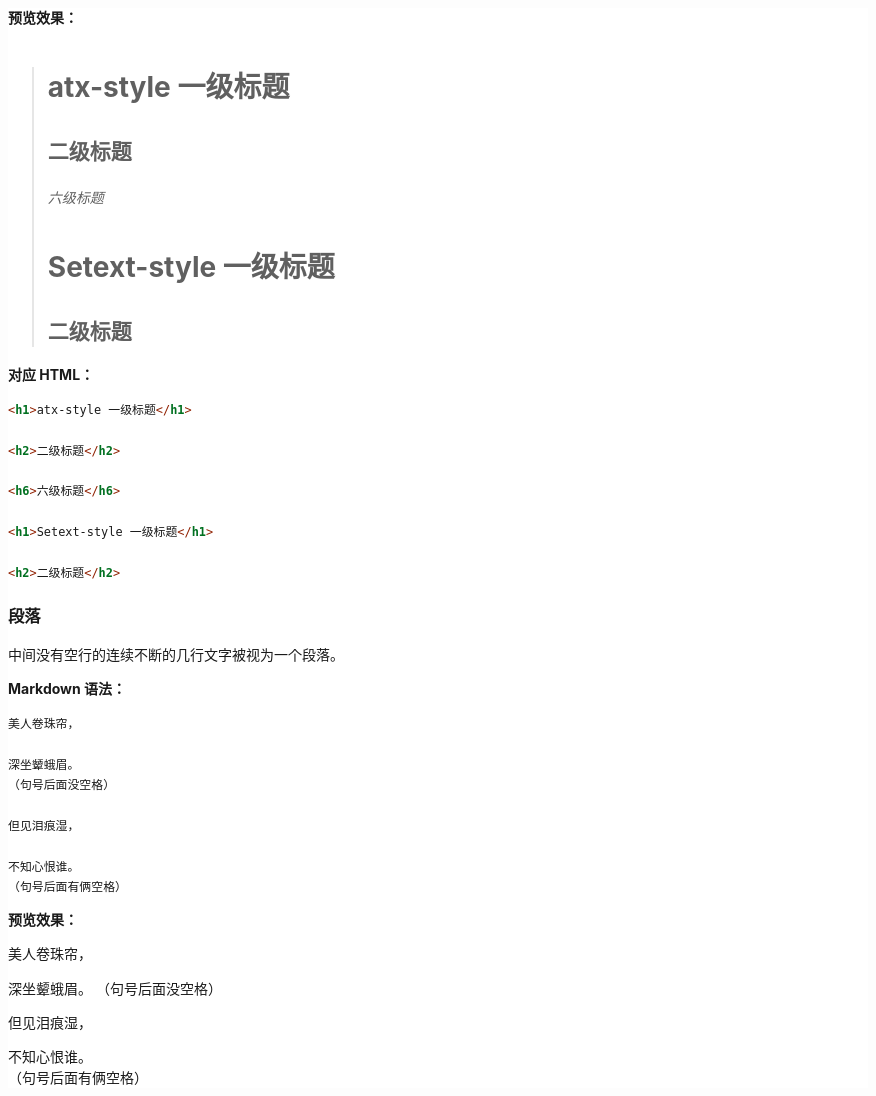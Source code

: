 **预览效果：**

> # atx-style 一级标题
> 
> ## 二级标题
> 
> ###### 六级标题
>
> Setext-style 一级标题
> ===
>
> 二级标题
> ---

**对应 HTML：**

```html
<h1>atx-style 一级标题</h1>

<h2>二级标题</h2>

<h6>六级标题</h6>

<h1>Setext-style 一级标题</h1>

<h2>二级标题</h2>
```

### 段落

中间没有空行的连续不断的几行文字被视为一个段落。

**Markdown 语法：**

```
美人卷珠帘，

深坐颦蛾眉。
（句号后面没空格）

但见泪痕湿，

不知心恨谁。  
（句号后面有俩空格）
```

**预览效果：**

美人卷珠帘，

深坐颦蛾眉。
（句号后面没空格）

但见泪痕湿，

不知心恨谁。  
（句号后面有俩空格）

